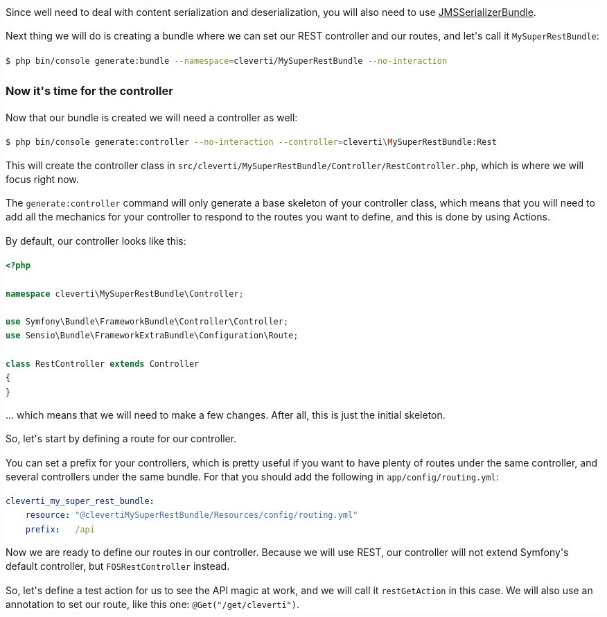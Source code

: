 Since well need to deal with content serialization and deserialization, you will also need to use [JMSSerializerBundle](http://jmsyst.com/bundles/JMSSerializerBundle).

Next thing we will do is creating a bundle where we can set our REST controller and our routes, and let's call it `MySuperRestBundle`:

```bash
$ php bin/console generate:bundle --namespace=cleverti/MySuperRestBundle --no-interaction
```

### Now it's time for the controller

Now that our bundle is created we will need a controller as well:

```bash
$ php bin/console generate:controller --no-interaction --controller=cleverti\MySuperRestBundle:Rest
```

This will create the controller class in `src/cleverti/MySuperRestBundle/Controller/RestController.php`, which is where we will focus right now.

The `generate:controller` command will only generate a base skeleton of your controller class, which means that you will need to add all the mechanics for your controller to respond to the routes you want to define, and this is done by using Actions.

By default, our controller looks like this:

```PHP
<?php

namespace cleverti\MySuperRestBundle\Controller;

use Symfony\Bundle\FrameworkBundle\Controller\Controller;
use Sensio\Bundle\FrameworkExtraBundle\Configuration\Route;

class RestController extends Controller
{
}
```

... which means that we will need to make a few changes. After all, this is just the initial skeleton.

So, let's start by defining a route for our controller.

You can set a prefix for your controllers, which is pretty useful if you want to have plenty of routes under the same controller, and several controllers under the same bundle. For that you should add the following in `app/config/routing.yml`:

```YAML
cleverti_my_super_rest_bundle:
    resource: "@clevertiMySuperRestBundle/Resources/config/routing.yml"
    prefix:   /api
```

Now we are ready to define our routes in our controller. Because we will use REST, our controller will not extend Symfony's default controller, but `FOSRestController` instead.

So, let's define a test action for us to see the API magic at work, and we will call it `restGetAction` in this case. We will also use an annotation to set our route, like this one: `@Get("/get/cleverti")`.
